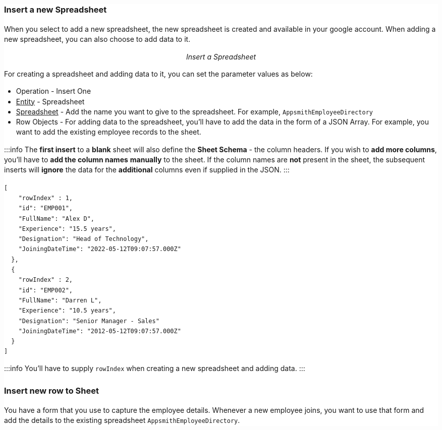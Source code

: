 ### **Insert a new Spreadsheet**

When you select to add a new spreadsheet, the new spreadsheet is created and available in your google account. When adding a new spreadsheet, you can also choose to add data to it.

<figure>
  <object data="https://www.youtube.com/embed/eSZyxR3vAj4?autoplay=0" width='750px' height='400px'></object> 
  <figcaption align="center"><i>Insert a Spreadsheet</i></figcaption>
</figure>

For creating a spreadsheet and adding data to it, you can set the parameter values as below:

* Operation - Insert One
* [Entity](querying-google-sheets.md#entity) - Spreadsheet
* [Spreadsheet](querying-google-sheets.md#spreadsheet) - Add the name you want to give to the spreadsheet. For example, `AppsmithEmployeeDirectory`
* Row Objects - For adding data to the spreadsheet, you’ll have to add the data in the form of a JSON Array. For example, you want to add the existing employee records to the sheet.

:::info
The **first insert** to a **blank** sheet will also define the **Sheet Schema** - the column headers. If you wish to **add more columns**, you’ll have to **add the column names** **manually** to the sheet. If the column names are **not** present in the sheet, the subsequent inserts will **ignore** the data for the **additional** columns even if supplied in the JSON.
:::

```
[
    "rowIndex" : 1,
    "id": "EMP001",
    "FullName": "Alex D",
    "Experience": "15.5 years",
    "Designation": "Head of Technology",
    "JoiningDateTime": "2022-05-12T09:07:57.000Z"
  },
  {
    "rowIndex" : 2,
    "id": "EMP002",
    "FullName": "Darren L",
    "Experience": "10.5 years",
    "Designation": "Senior Manager - Sales"
    "JoiningDateTime": "2012-05-12T09:07:57.000Z"
  }
]
```

:::info
You’ll have to supply `rowIndex` when creating a new spreadsheet and adding data.
:::

### **Insert new row to Sheet**

You have a form that you use to capture the employee details. Whenever a new employee joins, you want to use that form and add the details to the existing spreadsheet `AppsmithEmployeeDirectory`.
